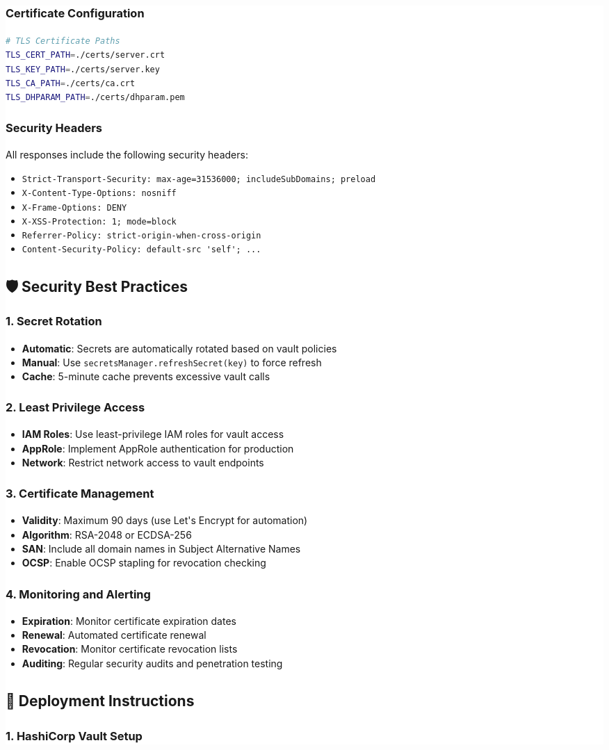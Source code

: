 ### Certificate Configuration

```bash
# TLS Certificate Paths
TLS_CERT_PATH=./certs/server.crt
TLS_KEY_PATH=./certs/server.key
TLS_CA_PATH=./certs/ca.crt
TLS_DHPARAM_PATH=./certs/dhparam.pem
```

### Security Headers

All responses include the following security headers:

- `Strict-Transport-Security: max-age=31536000; includeSubDomains; preload`
- `X-Content-Type-Options: nosniff`
- `X-Frame-Options: DENY`
- `X-XSS-Protection: 1; mode=block`
- `Referrer-Policy: strict-origin-when-cross-origin`
- `Content-Security-Policy: default-src 'self'; ...`

## 🛡️ Security Best Practices

### 1. Secret Rotation

- **Automatic**: Secrets are automatically rotated based on vault policies
- **Manual**: Use `secretsManager.refreshSecret(key)` to force refresh
- **Cache**: 5-minute cache prevents excessive vault calls

### 2. Least Privilege Access

- **IAM Roles**: Use least-privilege IAM roles for vault access
- **AppRole**: Implement AppRole authentication for production
- **Network**: Restrict network access to vault endpoints

### 3. Certificate Management

- **Validity**: Maximum 90 days (use Let's Encrypt for automation)
- **Algorithm**: RSA-2048 or ECDSA-256
- **SAN**: Include all domain names in Subject Alternative Names
- **OCSP**: Enable OCSP stapling for revocation checking

### 4. Monitoring and Alerting

- **Expiration**: Monitor certificate expiration dates
- **Renewal**: Automated certificate renewal
- **Revocation**: Monitor certificate revocation lists
- **Auditing**: Regular security audits and penetration testing

## 🚀 Deployment Instructions

### 1. HashiCorp Vault Setup
